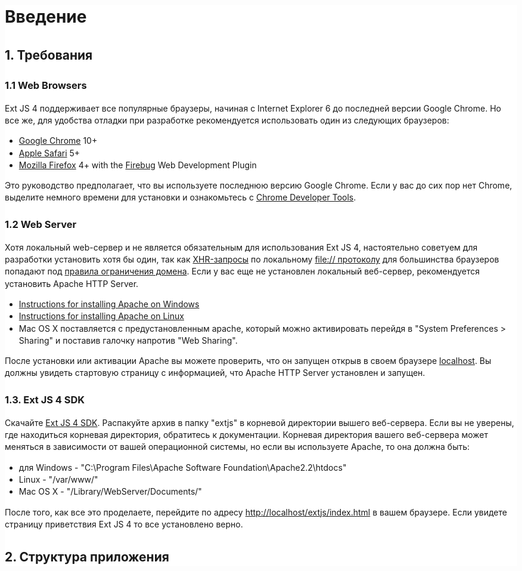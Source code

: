 # Введение

## 1. Требования

### 1.1 Web Browsers

Ext JS 4 поддерживает все популярные браузеры, начиная с Internet Explorer 6 до последней версии Google Chrome. Но все же, для удобства отладки при разработке рекомендуется использовать один из следующих браузеров:

- [Google Chrome](http://www.google.com/chrome/) 10+
- [Apple Safari](http://www.apple.com/safari/download/) 5+
- [Mozilla Firefox](http://www.mozilla.com/en-US/firefox/fx/) 4+ with the [Firebug](http://getfirebug.com/) Web Development Plugin

Это руководство предполагает, что вы используете последнюю версию Google Chrome. Если у вас до сих пор нет Chrome, выделите немного времени для установки и ознакомьтесь с [Chrome Developer Tools](http://code.google.com/chrome/devtools/docs/overview.html).

### 1.2 Web Server

Хотя локальный web-сервер и не является обязательным для использования Ext JS 4, настоятельно советуем для разработки установить хотя бы один, так как [XHR-запросы](http://en.wikipedia.org/wiki/XHR) по локальному [file:// протоколу](http://en.wikipedia.org/wiki/File_URI_scheme) для большинства браузеров попадают под [правила ограничения домена](http://en.wikipedia.org/wiki/Same_origin_policy).
Если у вас еще не установлен локальный веб-сервер, рекомендуется установить Apache HTTP Server.

- [Instructions for installing Apache on Windows](http://httpd.apache.org/docs/current/platform/windows.html)
- [Instructions for installing Apache on Linux](http://httpd.apache.org/docs/current/install.html)
- Mac OS X поставляется с предустановленным apache, который можно активировать перейдя в "System Preferences > Sharing" и поставив галочку напротив "Web Sharing".

После установки или активации Apache вы можете проверить, что он запущен открыв в своем браузере [localhost](http://localhost/).  Вы должны увидеть стартовую страницу с информацией, что Apache HTTP Server установлен и запущен.

### 1.3. Ext JS 4 SDK

Скачайте [Ext JS 4 SDK][sdk-download]. Распакуйте архив в папку "extjs" в корневой директории вышего веб-сервера.  Если вы не уверены, где находиться корневая директория, обратитесь к документации.
Корневая директория вашего веб-сервера может меняться в зависимости от вашей операционной системы, но если вы используете Apache, то она должна быть:

- для Windows - "C:\Program Files\Apache Software Foundation\Apache2.2\htdocs"
- Linux - "/var/www/"
- Mac OS X - "/Library/WebServer/Documents/"

После того, как все это проделаете, перейдите по адресу [http://localhost/extjs/index.html](http://localhost/extjs/index.html) в вашем браузере. Если увидете страницу приветствия Ext JS 4 то все установлено верно.

## 2. Структура приложения


[sdk-download]: http://www.sencha.com/products/extjs/